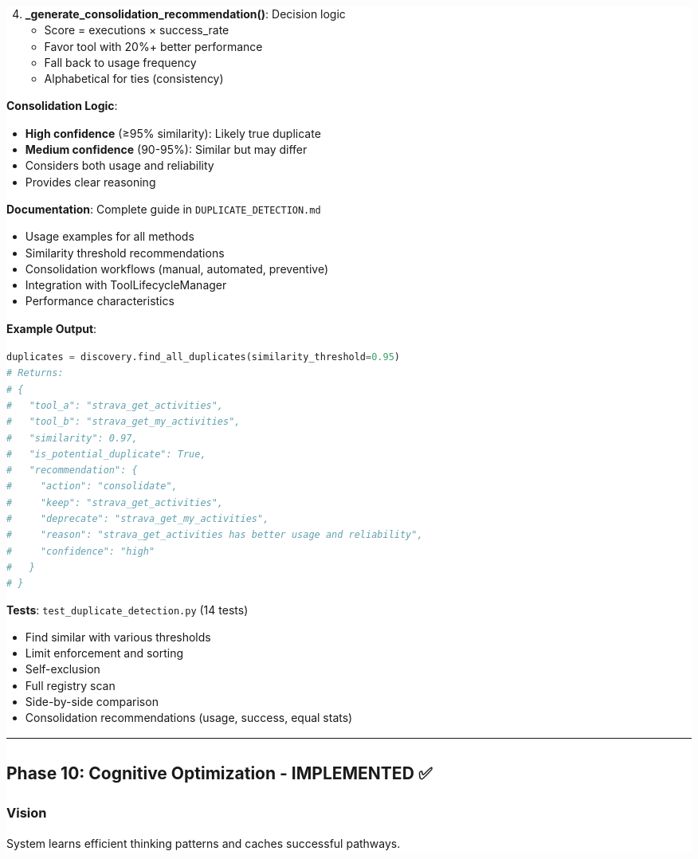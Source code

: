 4. **_generate_consolidation_recommendation()**: Decision logic
   - Score = executions × success_rate
   - Favor tool with 20%+ better performance
   - Fall back to usage frequency
   - Alphabetical for ties (consistency)

**Consolidation Logic**:
- **High confidence** (≥95% similarity): Likely true duplicate
- **Medium confidence** (90-95%): Similar but may differ
- Considers both usage and reliability
- Provides clear reasoning

**Documentation**: Complete guide in `DUPLICATE_DETECTION.md`
- Usage examples for all methods
- Similarity threshold recommendations
- Consolidation workflows (manual, automated, preventive)
- Integration with ToolLifecycleManager
- Performance characteristics

**Example Output**:
```python
duplicates = discovery.find_all_duplicates(similarity_threshold=0.95)
# Returns:
# {
#   "tool_a": "strava_get_activities",
#   "tool_b": "strava_get_my_activities",
#   "similarity": 0.97,
#   "is_potential_duplicate": True,
#   "recommendation": {
#     "action": "consolidate",
#     "keep": "strava_get_activities",
#     "deprecate": "strava_get_my_activities",
#     "reason": "strava_get_activities has better usage and reliability",
#     "confidence": "high"
#   }
# }
```

**Tests**: `test_duplicate_detection.py` (14 tests)
- Find similar with various thresholds
- Limit enforcement and sorting
- Self-exclusion
- Full registry scan
- Side-by-side comparison
- Consolidation recommendations (usage, success, equal stats)

---

## Phase 10: Cognitive Optimization - **IMPLEMENTED** ✅

### Vision
System learns efficient thinking patterns and caches successful pathways.
